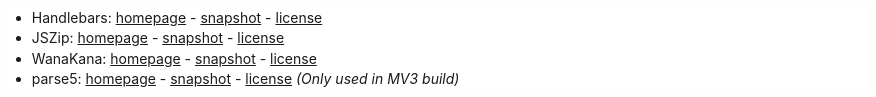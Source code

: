 *   Handlebars: [homepage](https://handlebarsjs.com/) - [snapshot](https://s3.amazonaws.com/builds.handlebarsjs.com/handlebars.min-v4.7.7.js) - [license](https://github.com/handlebars-lang/handlebars.js/blob/v4.7.7/LICENSE)
*   JSZip: [homepage](https://stuk.github.io/jszip/) - [snapshot](https://github.com/Stuk/jszip/blob/v3.9.1/dist/jszip.min.js) - [license](https://github.com/Stuk/jszip/blob/v3.9.1/LICENSE.markdown)
*   WanaKana: [homepage](https://wanakana.com/) - [snapshot](https://unpkg.com/wanakana@4.0.2/umd/wanakana.min.js) - [license](https://github.com/WaniKani/WanaKana/blob/4.0.2/LICENSE)
*   parse5: [homepage](https://github.com/inikulin/parse5) - [snapshot](https://github.com/inikulin/parse5/tree/v7.1.1/packages/parse5) - [license](https://github.com/inikulin/parse5/blob/v7.1.1/LICENSE) _(Only used in MV3 build)_
